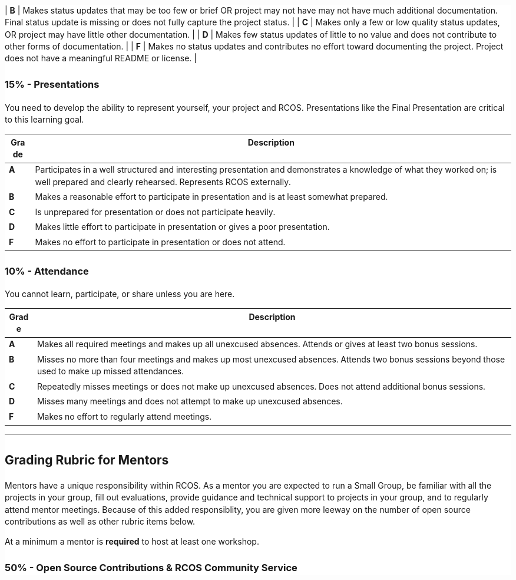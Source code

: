 | **B** | Makes status updates that may be too few or brief OR project may not have may not have much additional documentation. Final status update is missing or does not fully capture the project status.                                                 |
| **C** | Makes only a few or low quality status updates, OR project may have little other documentation.                                                                                                                                                    |
| **D** | Makes few status updates of little to no value and does not contribute to other forms of documentation.                                                                                                                                            |
| **F** | Makes no status updates and contributes no effort toward documenting the project. Project does not have a meaningful README or license.                                                                                                            |

### 15% - Presentations

You need to develop the ability to represent yourself, your project and RCOS.
Presentations like the Final Presentation are critical to this learning goal.

| Grade | Description                                                                                                                                                                             |
| ----- | --------------------------------------------------------------------------------------------------------------------------------------------------------------------------------------- |
| **A** | Participates in a well structured and interesting presentation and demonstrates a knowledge of what they worked on; is well prepared and clearly rehearsed. Represents RCOS externally. |
| **B** | Makes a reasonable effort to participate in presentation and is at least somewhat prepared.                                                                                             |
| **C** | Is unprepared for presentation or does not participate heavily.                                                                                                                         |
| **D** | Makes little effort to participate in presentation or gives a poor presentation.                                                                                                        |
| **F** | Makes no effort to participate in presentation or does not attend.                                                                                                                      |

### 10% - Attendance

You cannot learn, participate, or share unless you are here.

| Grade | Description                                                                                                                                        |
| ----- | -------------------------------------------------------------------------------------------------------------------------------------------------- |
| **A** | Makes all required meetings and makes up all unexcused absences. Attends or gives at least two bonus sessions.                                      |
| **B** | Misses no more than four meetings and makes up most unexcused absences. Attends two bonus sessions beyond those used to make up missed attendances. |
| **C** | Repeatedly misses meetings or does not make up unexcused absences. Does not attend additional bonus sessions.                                    |
| **D** | Misses many meetings and does not attempt to make up unexcused absences.                                                                           |
| **F** | Makes no effort to regularly attend meetings.                                                                                                      |

---

## Grading Rubric for Mentors

Mentors have a unique responsibility within RCOS. As a mentor you are
expected to run a Small Group, be familiar with all the projects in your
group, fill out evaluations, provide guidance and technical support to
projects in your group, and to regularly attend mentor meetings. Because of this added responsiblity, you are given more leeway on the number of open source contributions as well as other rubric items below.

At a minimum a mentor is **required** to host at least one workshop.

### 50% - Open Source Contributions & RCOS Community Service
